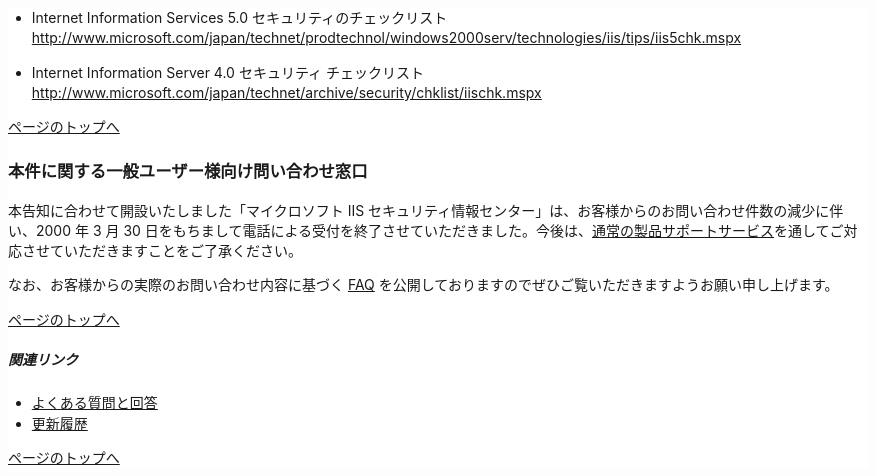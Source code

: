 -   Internet Information Services 5.0 セキュリティのチェックリスト  
    <http://www.microsoft.com/japan/technet/prodtechnol/windows2000serv/technologies/iis/tips/iis5chk.mspx>
  
-   Internet Information Server 4.0 セキュリティ チェックリスト  
    <http://www.microsoft.com/japan/technet/archive/security/chklist/iischk.mspx>
  
[](#mainsection)[ページのトップへ](#mainsection)
  
### 本件に関する一般ユーザー様向け問い合わせ窓口
  
本告知に合わせて開設いたしました「マイクロソフト IIS セキュリティ情報センター」は、お客様からのお問い合わせ件数の減少に伴い、2000 年 3 月 30 日をもちまして電話による受付を終了させていただきました。今後は、[通常の製品サポートサービス](http://support.microsoft.com)を通してご対応させていただきますことをご了承ください。
  
なお、お客様からの実際のお問い合わせ内容に基づく [FAQ](https://technet.microsoft.com/ja-jp/library/0d06912e-1a72-4525-960c-368ffe93b753(v=TechNet.10)) を公開しておりますのでぜひご覧いただきますようお願い申し上げます。
  
[](#mainsection)[ページのトップへ](#mainsection)
  
##### 関連リンク
  
-   [よくある質問と回答](https://technet.microsoft.com/ja-jp/library/0d06912e-1a72-4525-960c-368ffe93b753(v=TechNet.10))  
-   [更新履歴](https://technet.microsoft.com/ja-jp/library/5e514ed9-54f7-472e-afa9-fa2621e83380(v=TechNet.10))
  
[](#mainsection)[ページのトップへ](#mainsection)
